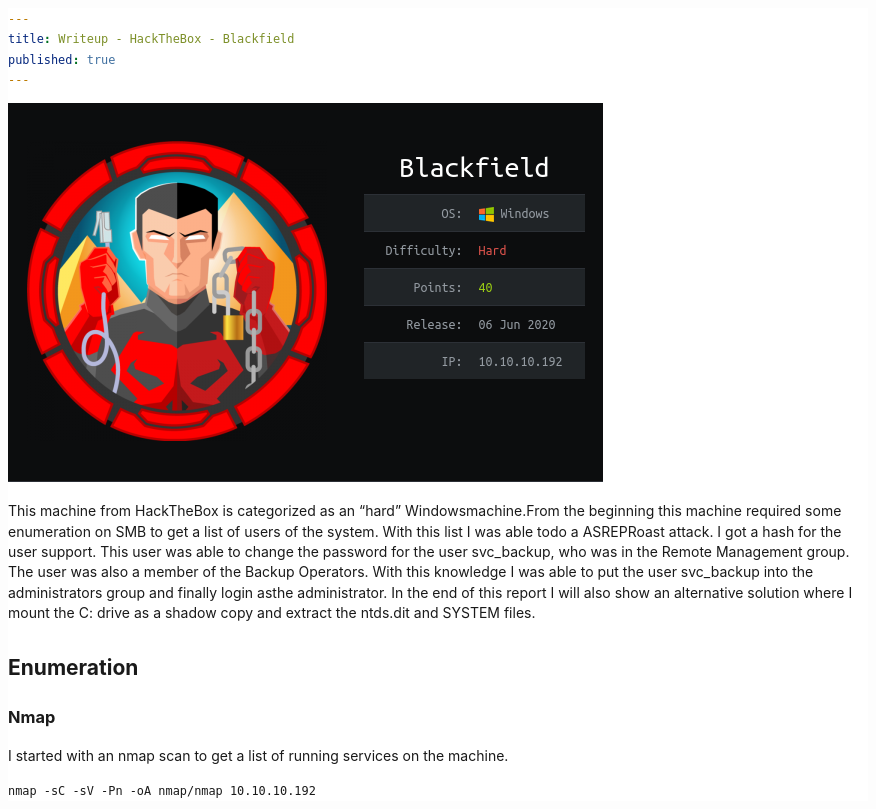 ```yaml
---
title: Writeup - HackTheBox - Blackfield
published: true
---
```

![](Pictures/Blackfield/logo.png)

This machine from HackTheBox is categorized as an “hard” Windowsmachine.From the beginning this machine required some enumeration on SMB to get a list of users of the system. With this list I was able todo a ASREPRoast attack. I got a hash for the user support. This user was able to change the password for the user svc_backup, who was in the Remote Management group. The user was also a member of the Backup Operators. With this knowledge I was able to put the user svc_backup into the administrators group and finally login asthe administrator. In the end of this report I will also show an alternative solution where I mount the C: drive as a shadow copy and extract the ntds.dit and SYSTEM files.

## [](#header-2)Enumeration

### [](#header-3)Nmap
I started with an nmap scan to get a list of running services on
the machine.

```
nmap -sC -sV -Pn -oA nmap/nmap 10.10.10.192
```
